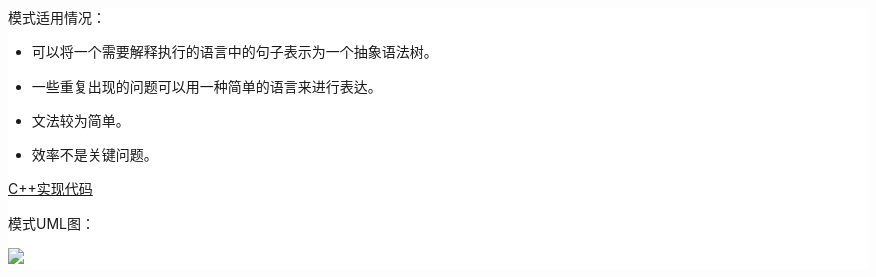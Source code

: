 模式适用情况：

* 可以将一个需要解释执行的语言中的句子表示为一个抽象语法树。

* 一些重复出现的问题可以用一种简单的语言来进行表达。

* 文法较为简单。

* 效率不是关键问题。

[C++实现代码]()

模式UML图：

<img src="http://leiym.com/img/in-post/post-designpattern/interpreter.png"/>

